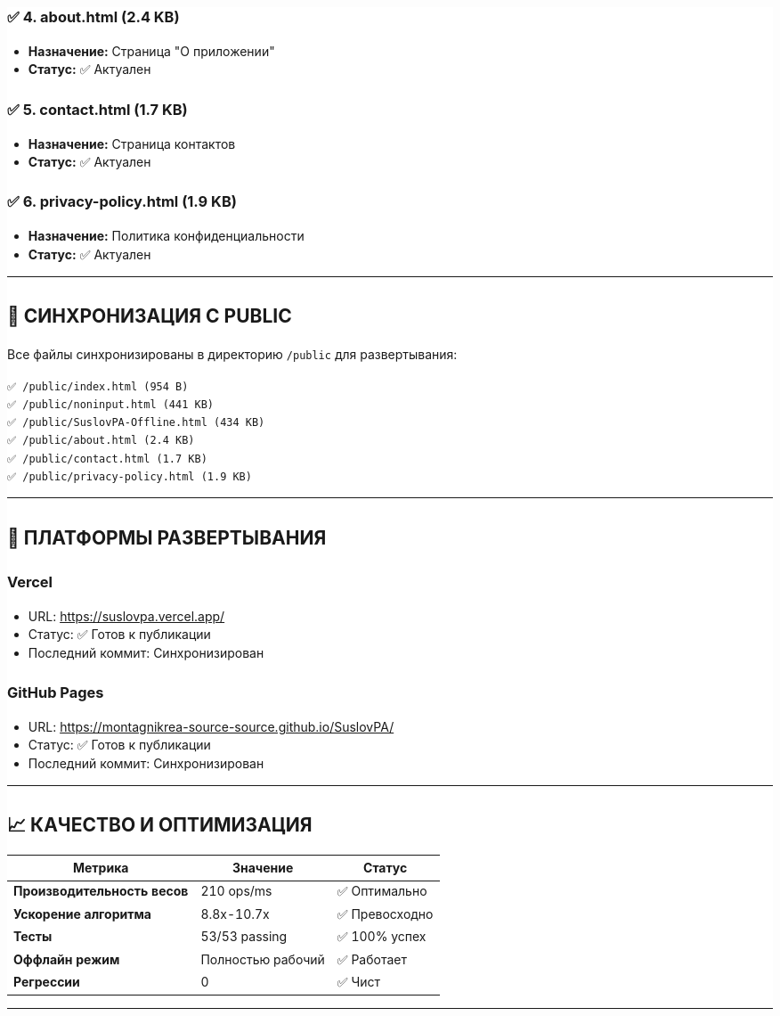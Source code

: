 ### ✅ **4. about.html** (2.4 KB)
- **Назначение:** Страница "О приложении"
- **Статус:** ✅ Актуален

### ✅ **5. contact.html** (1.7 KB)
- **Назначение:** Страница контактов
- **Статус:** ✅ Актуален

### ✅ **6. privacy-policy.html** (1.9 KB)
- **Назначение:** Политика конфиденциальности
- **Статус:** ✅ Актуален

---

## 🔄 СИНХРОНИЗАЦИЯ С PUBLIC

Все файлы синхронизированы в директорию `/public` для развертывания:

```
✅ /public/index.html (954 B)
✅ /public/noninput.html (441 KB)
✅ /public/SuslovPA-Offline.html (434 KB)
✅ /public/about.html (2.4 KB)
✅ /public/contact.html (1.7 KB)
✅ /public/privacy-policy.html (1.9 KB)
```

---

## 🚀 ПЛАТФОРМЫ РАЗВЕРТЫВАНИЯ

### **Vercel**
- URL: https://suslovpa.vercel.app/
- Статус: ✅ Готов к публикации
- Последний коммит: Синхронизирован

### **GitHub Pages**
- URL: https://montagnikrea-source-source.github.io/SuslovPA/
- Статус: ✅ Готов к публикации
- Последний коммит: Синхронизирован

---

## 📈 КАЧЕСТВО И ОПТИМИЗАЦИЯ

| Метрика | Значение | Статус |
|---------|----------|--------|
| **Производительность весов** | 210 ops/ms | ✅ Оптимально |
| **Ускорение алгоритма** | 8.8x-10.7x | ✅ Превосходно |
| **Тесты** | 53/53 passing | ✅ 100% успех |
| **Оффлайн режим** | Полностью рабочий | ✅ Работает |
| **Регрессии** | 0 | ✅ Чист |

---